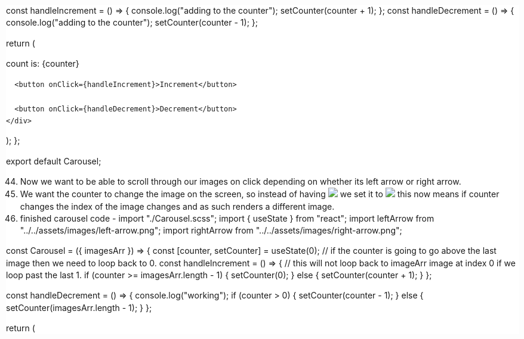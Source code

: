 const handleIncrement = () => {
console.log("adding to the counter");
setCounter(counter + 1);
};
const handleDecrement = () => {
console.log("adding to the counter");
setCounter(counter - 1);
};

return (

<div className="carousel">
<p>count is: {counter}</p>

      <button onClick={handleIncrement}>Increment</button>

      <button onClick={handleDecrement}>Decrement</button>
    </div>

);
};

export default Carousel;

44. Now we want to be able to scroll through our images on click depending on whether its left arrow or right arrow.
45. We want the counter to change the image on the screen, so instead of having <img src={imagesArr[0]}> we set it to <img src={imagesArr[counter]}> this now means if counter changes the index of the image changes and as such renders a different image.
46. finished carousel code -
    import "./Carousel.scss";
    import { useState } from "react";
    import leftArrow from "../../assets/images/left-arrow.png";
    import rightArrow from "../../assets/images/right-arrow.png";

const Carousel = ({ imagesArr }) => {
const [counter, setCounter] = useState(0);
// if the counter is going to go above the last image then we need to loop back to 0.
const handleIncrement = () => {
// this will not loop back to imageArr image at index 0 if we loop past the last 1.
if (counter >= imagesArr.length - 1) {
setCounter(0);
} else {
setCounter(counter + 1);
}
};

const handleDecrement = () => {
console.log("working");
if (counter > 0) {
setCounter(counter - 1);
} else {
setCounter(imagesArr.length - 1);
}
};

return (
